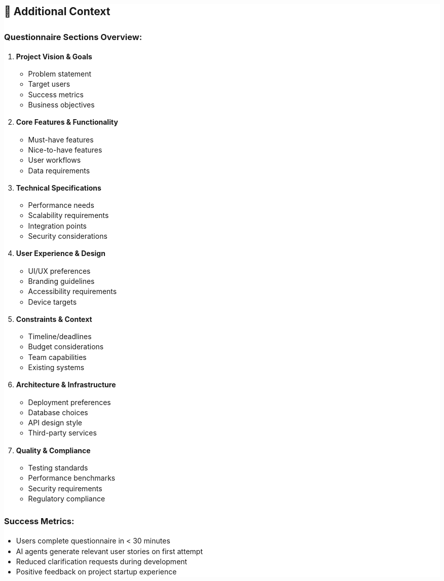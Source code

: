 ## 📝 Additional Context

### Questionnaire Sections Overview:

1. **Project Vision & Goals**
   - Problem statement
   - Target users
   - Success metrics
   - Business objectives

2. **Core Features & Functionality**
   - Must-have features
   - Nice-to-have features
   - User workflows
   - Data requirements

3. **Technical Specifications**
   - Performance needs
   - Scalability requirements
   - Integration points
   - Security considerations

4. **User Experience & Design**
   - UI/UX preferences
   - Branding guidelines
   - Accessibility requirements
   - Device targets

5. **Constraints & Context**
   - Timeline/deadlines
   - Budget considerations
   - Team capabilities
   - Existing systems

6. **Architecture & Infrastructure**
   - Deployment preferences
   - Database choices
   - API design style
   - Third-party services

7. **Quality & Compliance**
   - Testing standards
   - Performance benchmarks
   - Security requirements
   - Regulatory compliance

### Success Metrics:
- Users complete questionnaire in < 30 minutes
- AI agents generate relevant user stories on first attempt
- Reduced clarification requests during development
- Positive feedback on project startup experience